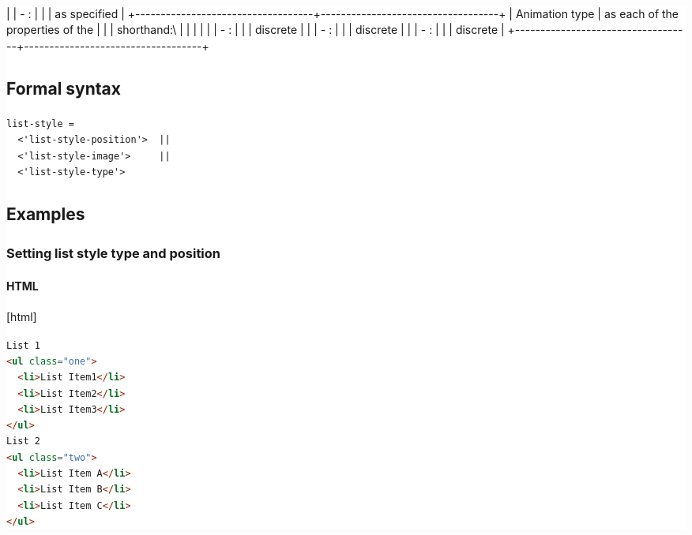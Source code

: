 |                                   | -   [](list-style-type.md): |
|                                   |     as specified                  |
+-----------------------------------+-----------------------------------+
| Animation type                    | as each of the properties of the  |
|                                   | shorthand:\                       |
|                                   |                                   |
|                                   | -   [](list-style-image.md): |
|                                   |     discrete                      |
|                                   | -   [](list-style-position.md): |
|                                   |     discrete                      |
|                                   | -   [](list-style-type.md): |
|                                   |     discrete                      |
+-----------------------------------+-----------------------------------+

Formal syntax
-------------

```
list-style = 
  <'list-style-position'>  ||
  <'list-style-image'>     ||
  <'list-style-type'>      
```

Examples
--------

### Setting list style type and position

#### HTML

[html]

```html
List 1
<ul class="one">
  <li>List Item1</li>
  <li>List Item2</li>
  <li>List Item3</li>
</ul>
List 2
<ul class="two">
  <li>List Item A</li>
  <li>List Item B</li>
  <li>List Item C</li>
</ul>
```
